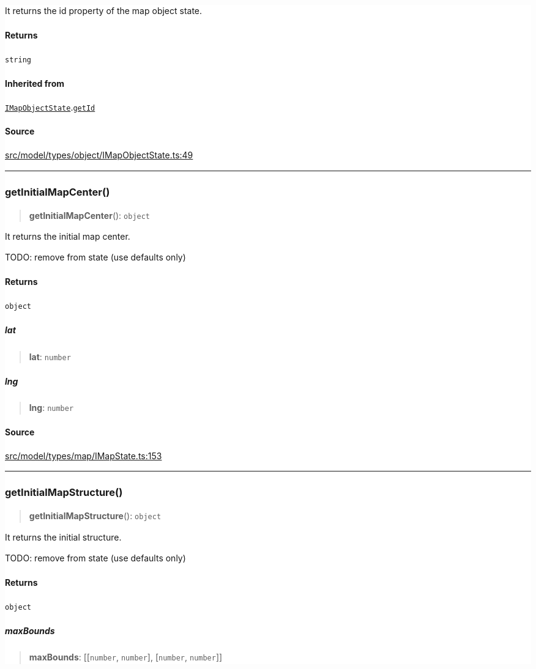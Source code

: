 It returns the id property of the map object state.

#### Returns

`string`

#### Inherited from

[`IMapObjectState`](IMapObjectState.md).[`getId`](IMapObjectState.md#getid)

#### Source

[src/model/types/object/IMapObjectState.ts:49](https://github.com/geovisto/geovisto-map/blob/e22d774889dbc28cc1ec62933ecf6bab6690f172/src/model/types/object/IMapObjectState.ts#L49)

***

### getInitialMapCenter()

> **getInitialMapCenter**(): `object`

It returns the initial map center.

TODO: remove from state (use defaults only)

#### Returns

`object`

##### lat

> **lat**: `number`

##### lng

> **lng**: `number`

#### Source

[src/model/types/map/IMapState.ts:153](https://github.com/geovisto/geovisto-map/blob/e22d774889dbc28cc1ec62933ecf6bab6690f172/src/model/types/map/IMapState.ts#L153)

***

### getInitialMapStructure()

> **getInitialMapStructure**(): `object`

It returns the initial structure.

TODO: remove from state (use defaults only)

#### Returns

`object`

##### maxBounds

> **maxBounds**: [[`number`, `number`], [`number`, `number`]]

